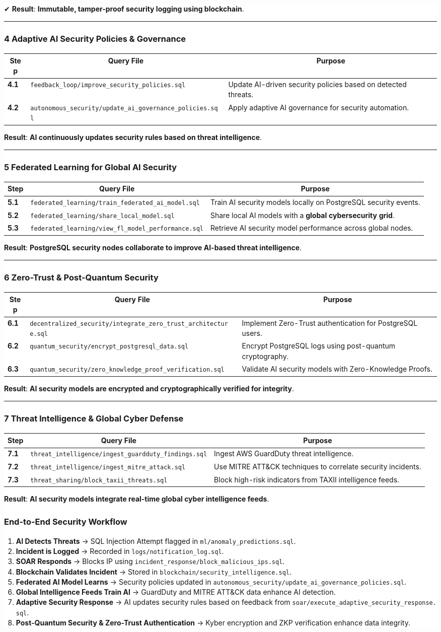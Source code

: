 ✔ **Result**: **Immutable, tamper-proof security logging using blockchain**.  

---

### **4️ Adaptive AI Security Policies & Governance**
| **Step** | **Query File** | **Purpose** |
|----------|---------------|-------------|
| **4.1** | `feedback_loop/improve_security_policies.sql` | Update AI-driven security policies based on detected threats. |
| **4.2** | `autonomous_security/update_ai_governance_policies.sql` | Apply adaptive AI governance for security automation. |

**Result**: **AI continuously updates security rules based on threat intelligence**.  

---

### **5️ Federated Learning for Global AI Security**
| **Step** | **Query File** | **Purpose** |
|----------|---------------|-------------|
| **5.1** | `federated_learning/train_federated_ai_model.sql` | Train AI security models locally on PostgreSQL security events. |
| **5.2** | `federated_learning/share_local_model.sql` | Share local AI models with a **global cybersecurity grid**. |
| **5.3** | `federated_learning/view_fl_model_performance.sql` | Retrieve AI security model performance across global nodes. |

**Result**: **PostgreSQL security nodes collaborate to improve AI-based threat intelligence**.  

---

### **6️ Zero-Trust & Post-Quantum Security**
| **Step** | **Query File** | **Purpose** |
|----------|---------------|-------------|
| **6.1** | `decentralized_security/integrate_zero_trust_architecture.sql` | Implement Zero-Trust authentication for PostgreSQL users. |
| **6.2** | `quantum_security/encrypt_postgresql_data.sql` | Encrypt PostgreSQL logs using post-quantum cryptography. |
| **6.3** | `quantum_security/zero_knowledge_proof_verification.sql` | Validate AI security models with Zero-Knowledge Proofs. |

**Result**: **AI security models are encrypted and cryptographically verified for integrity**.  

---

### **7️ Threat Intelligence & Global Cyber Defense**
| **Step** | **Query File** | **Purpose** |
|----------|---------------|-------------|
| **7.1** | `threat_intelligence/ingest_guardduty_findings.sql` | Ingest AWS GuardDuty threat intelligence. |
| **7.2** | `threat_intelligence/ingest_mitre_attack.sql` | Use MITRE ATT&CK techniques to correlate security incidents. |
| **7.3** | `threat_sharing/block_taxii_threats.sql` | Block high-risk indicators from TAXII intelligence feeds. |

**Result**: **AI security models integrate real-time global cyber intelligence feeds**.  

### **End-to-End Security Workflow**
1. **AI Detects Threats** → SQL Injection Attempt flagged in `ml/anomaly_predictions.sql`.  
2. **Incident is Logged** → Recorded in `logs/notification_log.sql`.  
3. **SOAR Responds** → Blocks IP using `incident_response/block_malicious_ips.sql`.  
4. **Blockchain Validates Incident** → Stored in `blockchain/security_intelligence.sql`.  
5. **Federated AI Model Learns** → Security policies updated in `autonomous_security/update_ai_governance_policies.sql`.  
6. **Global Intelligence Feeds Train AI** → GuardDuty and MITRE ATT&CK data enhance AI detection.  
7. **Adaptive Security Response** → AI updates security rules based on feedback from `soar/execute_adaptive_security_response.sql`.  
8. **Post-Quantum Security & Zero-Trust Authentication** → Kyber encryption and ZKP verification enhance data integrity.  


